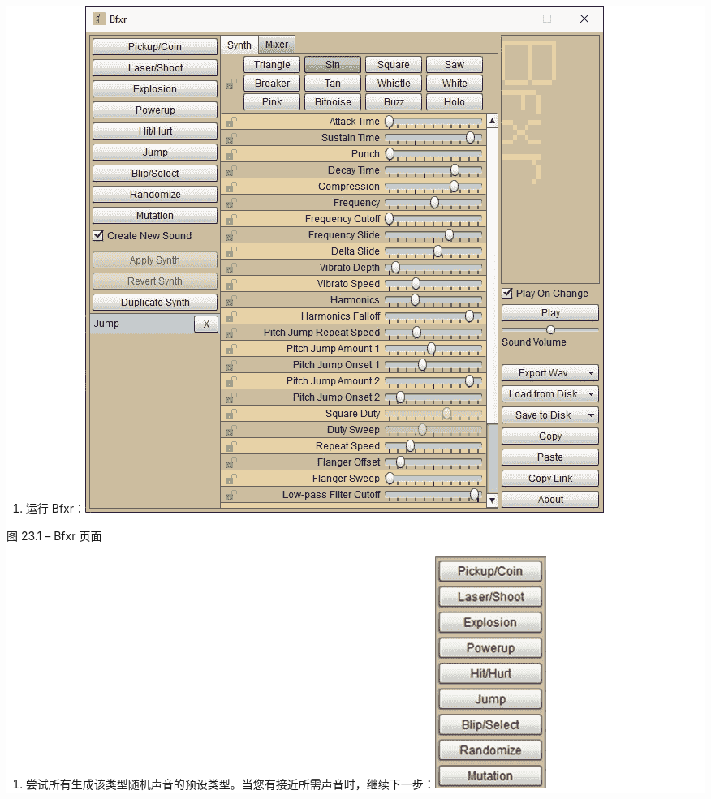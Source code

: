 1.  运行 Bfxr：![图 23.1 – Bfxr 页面](img/Figure_23.01_B16773.jpg)

图 23.1 – Bfxr 页面

1.  尝试所有生成该类型随机声音的预设类型。当您有接近所需声音时，继续下一步：![图 23.2 – 不同效果](img/Figure_23.02_B16773.jpg)
